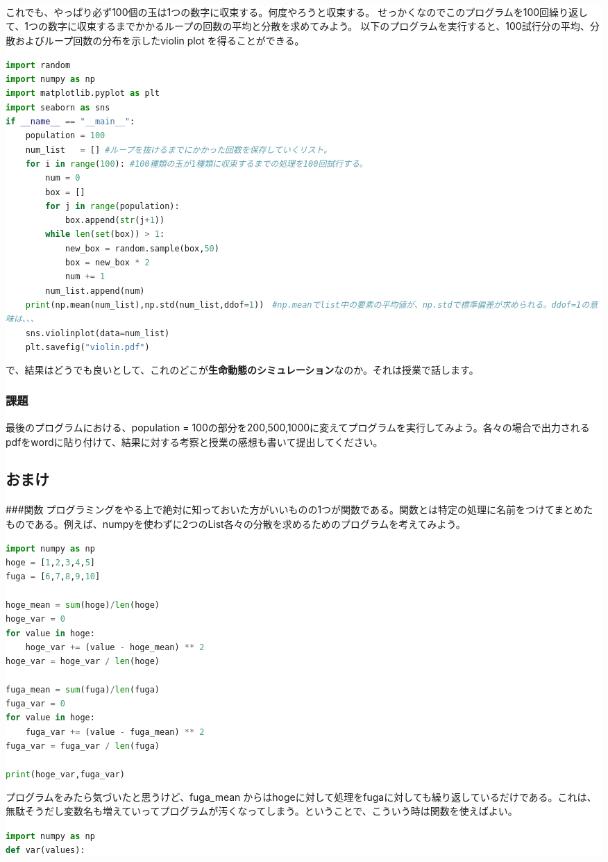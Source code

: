 これでも、やっぱり必ず100個の玉は1つの数字に収束する。何度やろうと収束する。
せっかくなのでこのプログラムを100回繰り返して、1つの数字に収束するまでかかるループの回数の平均と分散を求めてみよう。
以下のプログラムを実行すると、100試行分の平均、分散およびループ回数の分布を示したviolin plot を得ることができる。

````Python 
import random
import numpy as np　
import matplotlib.pyplot as plt
import seaborn as sns
if __name__ == "__main__":
    population = 100
    num_list   = [] #ループを抜けるまでにかかった回数を保存していくリスト。
    for i in range(100): #100種類の玉が1種類に収束するまでの処理を100回試行する。
        num = 0
        box = []
        for j in range(population):
            box.append(str(j+1))
        while len(set(box)) > 1:
            new_box = random.sample(box,50)
            box = new_box * 2
            num += 1
        num_list.append(num)
    print(np.mean(num_list),np.std(num_list,ddof=1))　#np.meanでlist中の要素の平均値が、np.stdで標準偏差が求められる。ddof=1の意味は、、、
    sns.violinplot(data=num_list)
    plt.savefig("violin.pdf")
````

で、結果はどうでも良いとして、これのどこが**生命動態のシミュレーション**なのか。それは授業で話します。



### 課題
最後のプログラムにおける、population = 100の部分を200,500,1000に変えてプログラムを実行してみよう。各々の場合で出力されるpdfをwordに貼り付けて、結果に対する考察と授業の感想も書いて提出してください。



## おまけ
###関数
プログラミングをやる上で絶対に知っておいた方がいいものの1つが関数である。関数とは特定の処理に名前をつけてまとめたものである。例えば、numpyを使わずに2つのList各々の分散を求めるためのプログラムを考えてみよう。
````Python 
import numpy as np
hoge = [1,2,3,4,5]
fuga = [6,7,8,9,10] 

hoge_mean = sum(hoge)/len(hoge) 
hoge_var = 0
for value in hoge:
	hoge_var += (value - hoge_mean) ** 2
hoge_var = hoge_var / len(hoge)

fuga_mean = sum(fuga)/len(fuga) 
fuga_var = 0
for value in hoge:
	fuga_var += (value - fuga_mean) ** 2
fuga_var = fuga_var / len(fuga)

print(hoge_var,fuga_var) 
````
プログラムをみたら気づいたと思うけど、fuga_mean からはhogeに対して処理をfugaに対しても繰り返しているだけである。これは、無駄そうだし変数名も増えていってプログラムが汚くなってしまう。ということで、こういう時は関数を使えばよい。
````Python 
import numpy as np
def var(values):
````